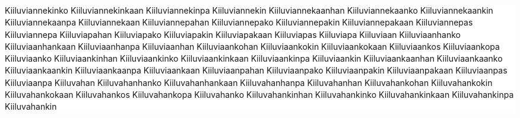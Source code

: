 Kiiluviannekinko
Kiiluviannekinkaan
Kiiluviannekinpa
Kiiluviannekin
Kiiluviannekaanhan
Kiiluviannekaanko
Kiiluviannekaankin
Kiiluviannekaanpa
Kiiluviannekaan
Kiiluviannepahan
Kiiluviannepako
Kiiluviannepakin
Kiiluviannepakaan
Kiiluviannepas
Kiiluviannepa
Kiiluviapahan
Kiiluviapako
Kiiluviapakin
Kiiluviapakaan
Kiiluviapas
Kiiluviapa
Kiiluviaan
Kiiluviaanhanko
Kiiluviaanhankaan
Kiiluviaanhanpa
Kiiluviaanhan
Kiiluviaankohan
Kiiluviaankokin
Kiiluviaankokaan
Kiiluviaankos
Kiiluviaankopa
Kiiluviaanko
Kiiluviaankinhan
Kiiluviaankinko
Kiiluviaankinkaan
Kiiluviaankinpa
Kiiluviaankin
Kiiluviaankaanhan
Kiiluviaankaanko
Kiiluviaankaankin
Kiiluviaankaanpa
Kiiluviaankaan
Kiiluviaanpahan
Kiiluviaanpako
Kiiluviaanpakin
Kiiluviaanpakaan
Kiiluviaanpas
Kiiluviaanpa
Kiiluvahan
Kiiluvahanhanko
Kiiluvahanhankaan
Kiiluvahanhanpa
Kiiluvahanhan
Kiiluvahankohan
Kiiluvahankokin
Kiiluvahankokaan
Kiiluvahankos
Kiiluvahankopa
Kiiluvahanko
Kiiluvahankinhan
Kiiluvahankinko
Kiiluvahankinkaan
Kiiluvahankinpa
Kiiluvahankin